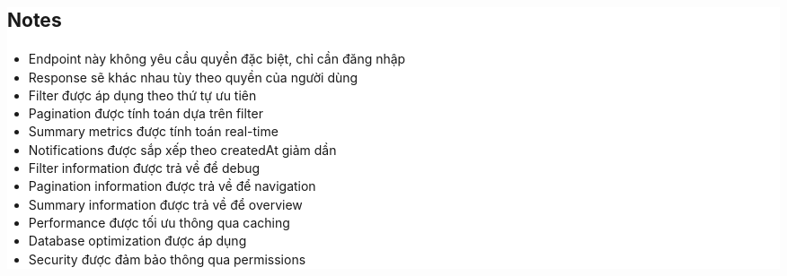 ## Notes

- Endpoint này không yêu cầu quyền đặc biệt, chỉ cần đăng nhập
- Response sẽ khác nhau tùy theo quyền của người dùng
- Filter được áp dụng theo thứ tự ưu tiên
- Pagination được tính toán dựa trên filter
- Summary metrics được tính toán real-time
- Notifications được sắp xếp theo createdAt giảm dần
- Filter information được trả về để debug
- Pagination information được trả về để navigation
- Summary information được trả về để overview
- Performance được tối ưu thông qua caching
- Database optimization được áp dụng
- Security được đảm bảo thông qua permissions
